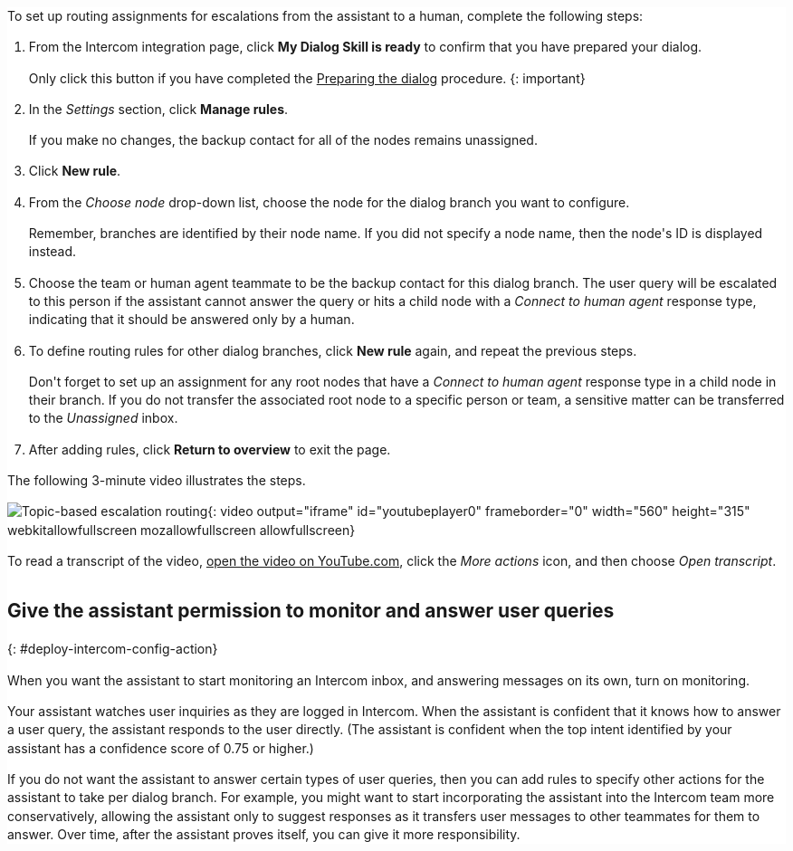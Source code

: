 To set up routing assignments for escalations from the assistant to a human, complete the following steps:

1.  From the Intercom integration page, click **My Dialog Skill is ready** to confirm that you have prepared your dialog.

    Only click this button if you have completed the [Preparing the dialog](#deploy-intercom-dialog-prereq) procedure.
    {: important}

1.  In the *Settings* section, click **Manage rules**.

    If you make no changes, the backup contact for all of the nodes remains unassigned.

1.  Click **New rule**.

1.  From the *Choose node* drop-down list, choose the node for the dialog branch you want to configure.

    Remember, branches are identified by their node name. If you did not specify a node name, then the node's ID is displayed instead.

1.  Choose the team or human agent teammate to be the backup contact for this dialog branch. The user query will be escalated to this person if the assistant cannot answer the query or hits a child node with a *Connect to human agent* response type, indicating that it should be answered only by a human.

1.  To define routing rules for other dialog branches, click **New rule** again, and repeat the previous steps.

    Don't forget to set up an assignment for any root nodes that have a *Connect to human agent* response type in a child node in their branch. If you do not transfer the associated root node to a specific person or team, a sensitive matter can be transferred to the *Unassigned* inbox.

1.  After adding rules, click **Return to overview** to exit the page.

The following 3-minute video illustrates the steps.

![Topic-based escalation routing](https://www.youtube.com/embed/dTwJZOqdzII){: video output="iframe" id="youtubeplayer0" frameborder="0" width="560" height="315" webkitallowfullscreen mozallowfullscreen allowfullscreen}

To read a transcript of the video, [open the video on YouTube.com](https://www.youtube.com/watch?v=dTwJZOqdzII&feature=emb_imp_woyt), click the *More actions* icon, and then choose *Open transcript*.

## Give the assistant permission to monitor and answer user queries
{: #deploy-intercom-config-action}

When you want the assistant to start monitoring an Intercom inbox, and answering messages on its own, turn on monitoring.

Your assistant watches user inquiries as they are logged in Intercom. When the assistant is confident that it knows how to answer a user query, the assistant responds to the user directly. (The assistant is confident when the top intent identified by your assistant has a confidence score of 0.75 or higher.)

If you do not want the assistant to answer certain types of user queries, then you can add rules to specify other actions for the assistant to take per dialog branch. For example, you might want to start incorporating the assistant into the Intercom team more conservatively, allowing the assistant only to suggest responses as it transfers user messages to other teammates for them to answer. Over time, after the assistant proves itself, you can give it more responsibility.
